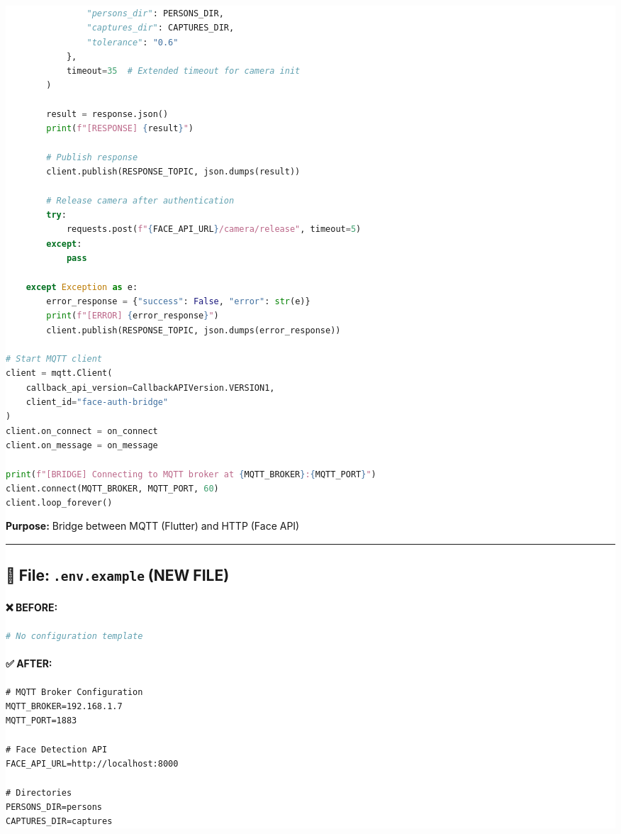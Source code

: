 ```python
                "persons_dir": PERSONS_DIR,
                "captures_dir": CAPTURES_DIR,
                "tolerance": "0.6"
            },
            timeout=35  # Extended timeout for camera init
        )
        
        result = response.json()
        print(f"[RESPONSE] {result}")
        
        # Publish response
        client.publish(RESPONSE_TOPIC, json.dumps(result))
        
        # Release camera after authentication
        try:
            requests.post(f"{FACE_API_URL}/camera/release", timeout=5)
        except:
            pass
            
    except Exception as e:
        error_response = {"success": False, "error": str(e)}
        print(f"[ERROR] {error_response}")
        client.publish(RESPONSE_TOPIC, json.dumps(error_response))

# Start MQTT client
client = mqtt.Client(
    callback_api_version=CallbackAPIVersion.VERSION1,
    client_id="face-auth-bridge"
)
client.on_connect = on_connect
client.on_message = on_message

print(f"[BRIDGE] Connecting to MQTT broker at {MQTT_BROKER}:{MQTT_PORT}")
client.connect(MQTT_BROKER, MQTT_PORT, 60)
client.loop_forever()
```

**Purpose:** Bridge between MQTT (Flutter) and HTTP (Face API)

---

## 📂 File: `.env.example` (NEW FILE)

#### ❌ BEFORE:
```python
# No configuration template
```

#### ✅ AFTER:
```env
# MQTT Broker Configuration
MQTT_BROKER=192.168.1.7
MQTT_PORT=1883

# Face Detection API
FACE_API_URL=http://localhost:8000

# Directories
PERSONS_DIR=persons
CAPTURES_DIR=captures
```
